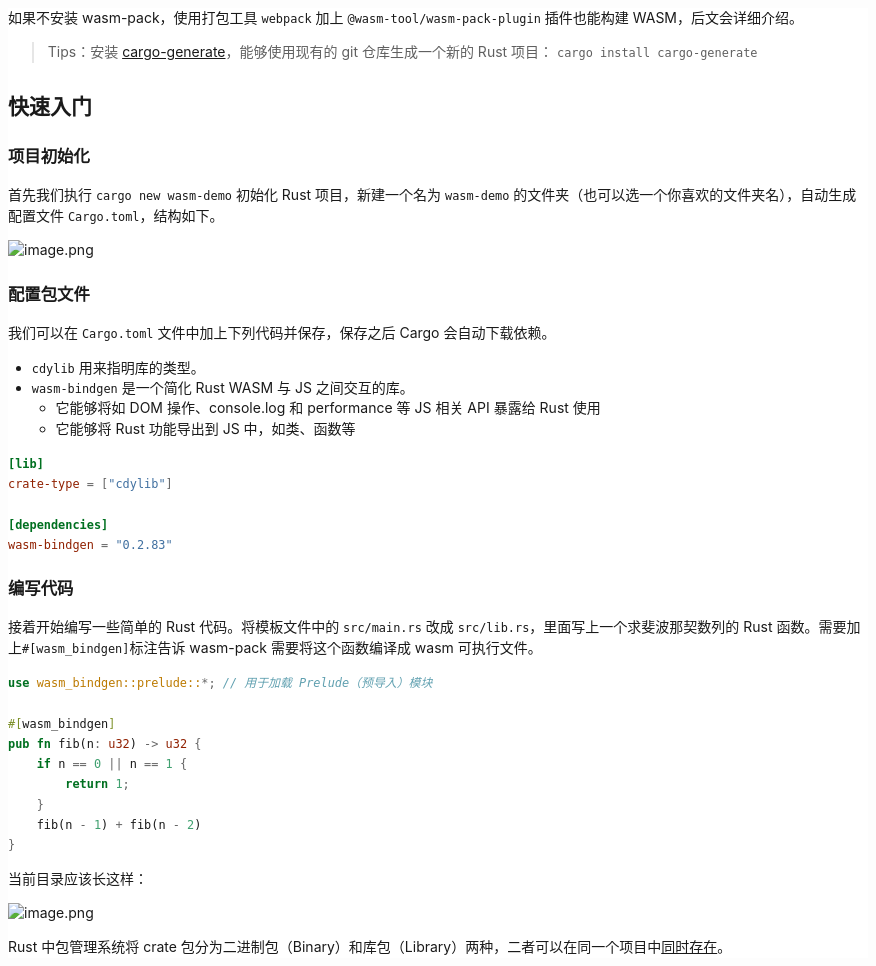 如果不安装 wasm-pack，使用打包工具 `webpack` 加上 `@wasm-tool/wasm-pack-plugin` 插件也能构建 WASM，后文会详细介绍。

> Tips：安装 [cargo-generate](https://github.com/cargo-generate/cargo-generate)，能够使用现有的 git 仓库生成一个新的 Rust 项目： `cargo install cargo-generate`

## 快速入门

### 项目初始化

首先我们执行 `cargo new wasm-demo` 初始化 Rust 项目，新建一个名为 `wasm-demo` 的文件夹（也可以选一个你喜欢的文件夹名），自动生成配置文件 `Cargo.toml`，结构如下。

![image.png](https://p6-juejin.byteimg.com/tos-cn-i-k3u1fbpfcp/c6c6527aa05242f89cf3e6b63bd1f8d2~tplv-k3u1fbpfcp-watermark.image?)

### 配置包文件

我们可以在 `Cargo.toml` 文件中加上下列代码并保存，保存之后 Cargo 会自动下载依赖。

- `cdylib` 用来指明库的类型。
- `wasm-bindgen` 是一个简化 Rust WASM 与 JS 之间交互的库。
    - 它能够将如 DOM 操作、console.log 和 performance 等 JS 相关 API 暴露给 Rust 使用
    - 它能够将 Rust 功能导出到 JS 中，如类、函数等

```TOML
[lib]
crate-type = ["cdylib"]

[dependencies]
wasm-bindgen = "0.2.83"
```

### 编写代码

接着开始编写一些简单的 Rust 代码。将模板文件中的 `src/main.rs` 改成 `src/lib.rs`，里面写上一个求斐波那契数列的 Rust 函数。需要加上`#[wasm_bindgen]`标注告诉 wasm-pack 需要将这个函数编译成 wasm 可执行文件。

```rust
use wasm_bindgen::prelude::*; // 用于加载 Prelude（预导入）模块

#[wasm_bindgen]
pub fn fib(n: u32) -> u32 {
    if n == 0 || n == 1 {
        return 1;
    }
    fib(n - 1) + fib(n - 2)
}

```

当前目录应该长这样：

![image.png](https://p9-juejin.byteimg.com/tos-cn-i-k3u1fbpfcp/f303627174104ca09db1fb7caa420487~tplv-k3u1fbpfcp-watermark.image?)

Rust 中包管理系统将 crate 包分为二进制包（Binary）和库包（Library）两种，二者可以在同一个项目中[同时存在](https://dev.to/yjdoc2/make-a-combined-library-and-binary-project-in-rust-d4f)。
 